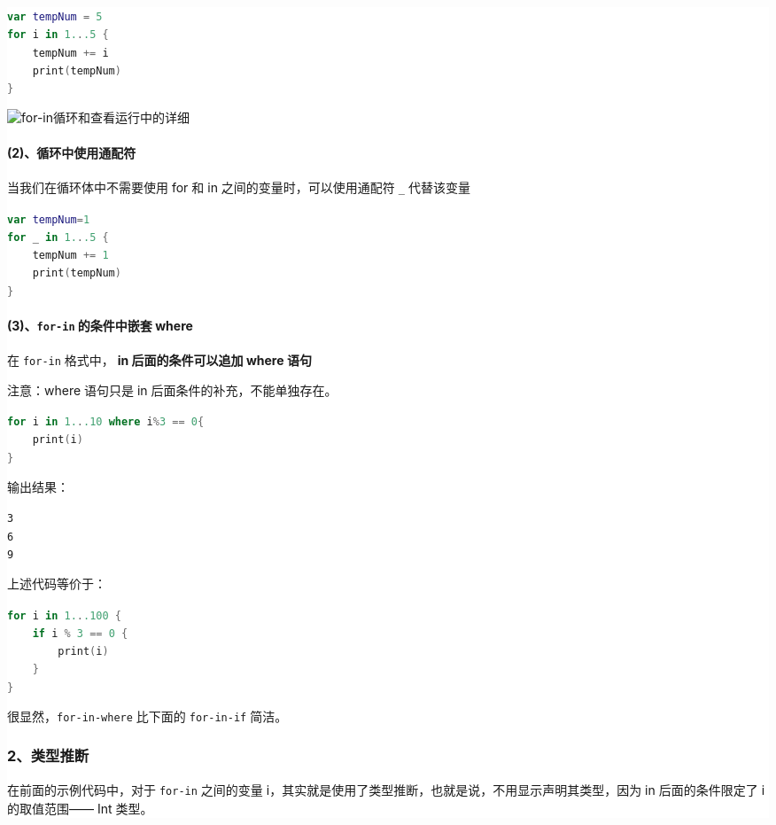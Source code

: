 ```swift
var tempNum = 5
for i in 1...5 {
    tempNum += i
    print(tempNum)
}
```

![for-in循环和查看运行中的详细](https://images.gitee.com/uploads/images/2019/0115/202414_5bcff961_930142.png "屏幕截图.png")


#### (2)、循环中使用通配符

当我们在循环体中不需要使用 for 和 in 之间的变量时，可以使用通配符 `_` 代替该变量

```swift
var tempNum=1
for _ in 1...5 {
    tempNum += 1
    print(tempNum)
}
```

#### (3)、`for-in` 的条件中嵌套 where

在 `for-in` 格式中， **in 后面的条件可以追加 where 语句** 

注意：where 语句只是 in 后面条件的补充，不能单独存在。

```swift
for i in 1...10 where i%3 == 0{
    print(i)
}
```

输出结果：

```
3
6
9
```

上述代码等价于：

```swift
for i in 1...100 {
    if i % 3 == 0 {
    	print(i) 
    }
}
```

很显然，`for-in-where` 比下面的 `for-in-if` 简洁。

### 2、类型推断

在前面的示例代码中，对于 `for-in` 之间的变量 i，其实就是使用了类型推断，也就是说，不用显示声明其类型，因为 in 后面的条件限定了 i 的取值范围—— Int 类型。
